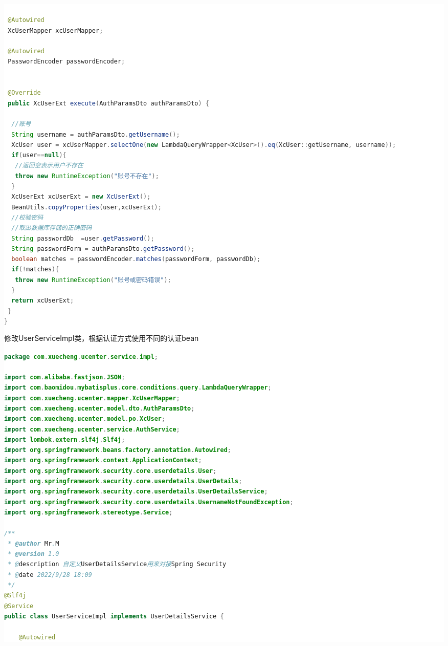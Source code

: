 ```Java

 @Autowired
 XcUserMapper xcUserMapper;

 @Autowired
 PasswordEncoder passwordEncoder;


 @Override
 public XcUserExt execute(AuthParamsDto authParamsDto) {

  //账号
  String username = authParamsDto.getUsername();
  XcUser user = xcUserMapper.selectOne(new LambdaQueryWrapper<XcUser>().eq(XcUser::getUsername, username));
  if(user==null){
   //返回空表示用户不存在
   throw new RuntimeException("账号不存在");
  }
  XcUserExt xcUserExt = new XcUserExt();
  BeanUtils.copyProperties(user,xcUserExt);
  //校验密码
  //取出数据库存储的正确密码
  String passwordDb  =user.getPassword();
  String passwordForm = authParamsDto.getPassword();
  boolean matches = passwordEncoder.matches(passwordForm, passwordDb);
  if(!matches){
   throw new RuntimeException("账号或密码错误");
  }
  return xcUserExt;
 }
}
```
修改UserServiceImpl类，根据认证方式使用不同的认证bean

```Java
package com.xuecheng.ucenter.service.impl;

import com.alibaba.fastjson.JSON;
import com.baomidou.mybatisplus.core.conditions.query.LambdaQueryWrapper;
import com.xuecheng.ucenter.mapper.XcUserMapper;
import com.xuecheng.ucenter.model.dto.AuthParamsDto;
import com.xuecheng.ucenter.model.po.XcUser;
import com.xuecheng.ucenter.service.AuthService;
import lombok.extern.slf4j.Slf4j;
import org.springframework.beans.factory.annotation.Autowired;
import org.springframework.context.ApplicationContext;
import org.springframework.security.core.userdetails.User;
import org.springframework.security.core.userdetails.UserDetails;
import org.springframework.security.core.userdetails.UserDetailsService;
import org.springframework.security.core.userdetails.UsernameNotFoundException;
import org.springframework.stereotype.Service;

/**
 * @author Mr.M
 * @version 1.0
 * @description 自定义UserDetailsService用来对接Spring Security
 * @date 2022/9/28 18:09
 */
@Slf4j
@Service
public class UserServiceImpl implements UserDetailsService {

    @Autowired
```